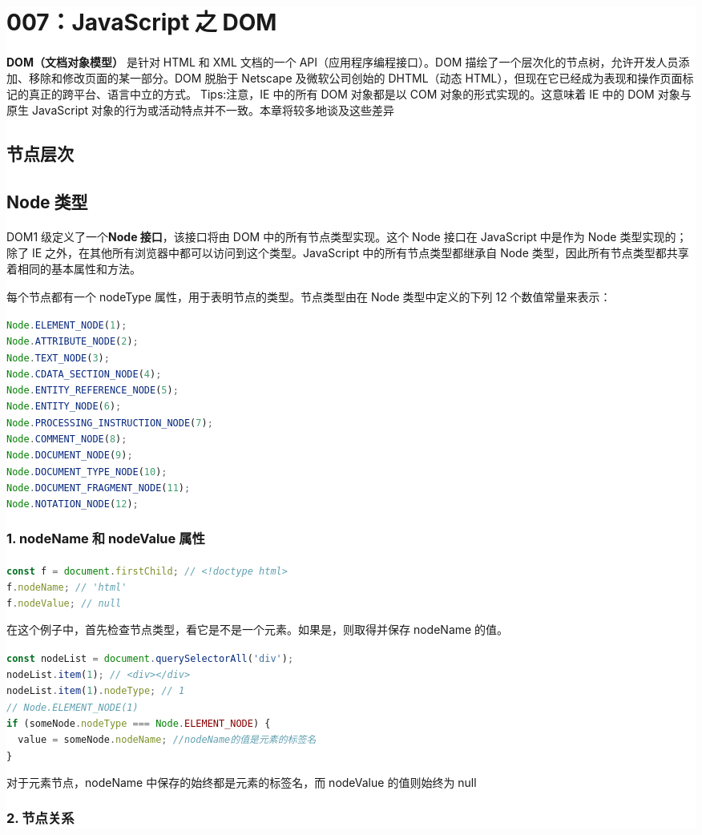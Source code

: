 # 007：JavaScript 之 DOM

**DOM（文档对象模型）** 是针对 HTML 和 XML 文档的一个 API（应用程序编程接口）。DOM 描绘了一个层次化的节点树，允许开发人员添加、移除和修改页面的某一部分。DOM 脱胎于 Netscape 及微软公司创始的 DHTML（动态 HTML），但现在它已经成为表现和操作页面标记的真正的跨平台、语言中立的方式。
Tips:注意，IE 中的所有 DOM 对象都是以 COM 对象的形式实现的。这意味着 IE 中的 DOM 对象与原生 JavaScript 对象的行为或活动特点并不一致。本章将较多地谈及这些差异

## 节点层次

## Node 类型

DOM1 级定义了一个**Node 接口**，该接口将由 DOM 中的所有节点类型实现。这个 Node 接口在 JavaScript 中是作为 Node 类型实现的；除了 IE 之外，在其他所有浏览器中都可以访问到这个类型。JavaScript 中的所有节点类型都继承自 Node 类型，因此所有节点类型都共享着相同的基本属性和方法。

每个节点都有一个 nodeType 属性，用于表明节点的类型。节点类型由在 Node 类型中定义的下列 12 个数值常量来表示：

```javascript
Node.ELEMENT_NODE(1);
Node.ATTRIBUTE_NODE(2);
Node.TEXT_NODE(3);
Node.CDATA_SECTION_NODE(4);
Node.ENTITY_REFERENCE_NODE(5);
Node.ENTITY_NODE(6);
Node.PROCESSING_INSTRUCTION_NODE(7);
Node.COMMENT_NODE(8);
Node.DOCUMENT_NODE(9);
Node.DOCUMENT_TYPE_NODE(10);
Node.DOCUMENT_FRAGMENT_NODE(11);
Node.NOTATION_NODE(12);
```

### 1. nodeName 和 nodeValue 属性

```javascript
const f = document.firstChild; // <!doctype html>
f.nodeName; // 'html'
f.nodeValue; // null
```

在这个例子中，首先检查节点类型，看它是不是一个元素。如果是，则取得并保存 nodeName 的值。

```javascript
const nodeList = document.querySelectorAll('div');
nodeList.item(1); // <div></div>
nodeList.item(1).nodeType; // 1
// Node.ELEMENT_NODE(1)
if (someNode.nodeType === Node.ELEMENT_NODE) {
  value = someNode.nodeName; //nodeName的值是元素的标签名
}
```

对于元素节点，nodeName 中保存的始终都是元素的标签名，而 nodeValue 的值则始终为 null

### 2. 节点关系
